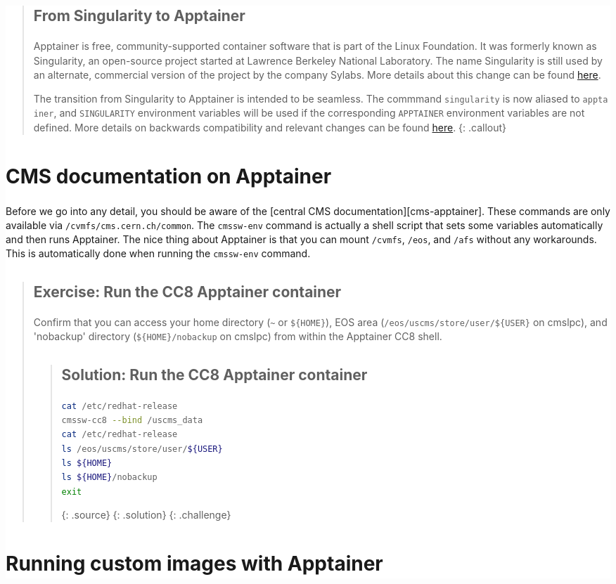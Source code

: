 > ## From Singularity to Apptainer
> Apptainer is free, community-supported container software that is part of the Linux Foundation.
> It was formerly known as Singularity, an open-source project started at Lawrence Berkeley National Laboratory.
> The name Singularity is still used by an alternate, commercial version of the project by the company Sylabs.
> More details about this change can be found [here](https://apptainer.org/news/community-announcement-20211130).
>
> The transition from Singularity to Apptainer is intended to be seamless.
> The commmand `singularity` is now aliased to `apptainer`,
> and `SINGULARITY` environment variables will be used if the corresponding `APPTAINER` environment variables are not defined.
> More details on backwards compatibility and relevant changes can be found [here](https://apptainer.org/docs/user/latest/singularity_compatibility.html).
{: .callout}

# CMS documentation on Apptainer

Before we go into any detail, you should be aware of the
[central CMS documentation][cms-apptainer]. These commands are only
available via `/cvmfs/cms.cern.ch/common`. The `cmssw-env` command is
actually a shell script that sets some variables automatically and then
runs Apptainer. The nice thing about Apptainer is that you can
mount `/cvmfs`, `/eos`, and `/afs` without any workarounds. This is
automatically done when running the `cmssw-env` command.

> ## Exercise: Run the CC8 Apptainer container
>
> Confirm that you can access your home directory (`~` or `${HOME}`), EOS area
> (`/eos/uscms/store/user/${USER}` on cmslpc), and 'nobackup' directory (`${HOME}/nobackup` on cmslpc) from within the Apptainer CC8 shell.
>
> > ## Solution: Run the CC8 Apptainer container
> >
> > ~~~bash
> > cat /etc/redhat-release
> > cmssw-cc8 --bind /uscms_data
> > cat /etc/redhat-release
> > ls /eos/uscms/store/user/${USER}
> > ls ${HOME}
> > ls ${HOME}/nobackup
> > exit
> > ~~~
> > {: .source}
> {: .solution}
{: .challenge}

# Running custom images with Apptainer


[tensorflow]: https://www.tensorflow.org/
[pytorch]: https://pytorch.org/
[docker-hub-fnallpc-docker]: https://hub.docker.com/repository/docker/fnallpc/fnallpc-docker/tags?page=1